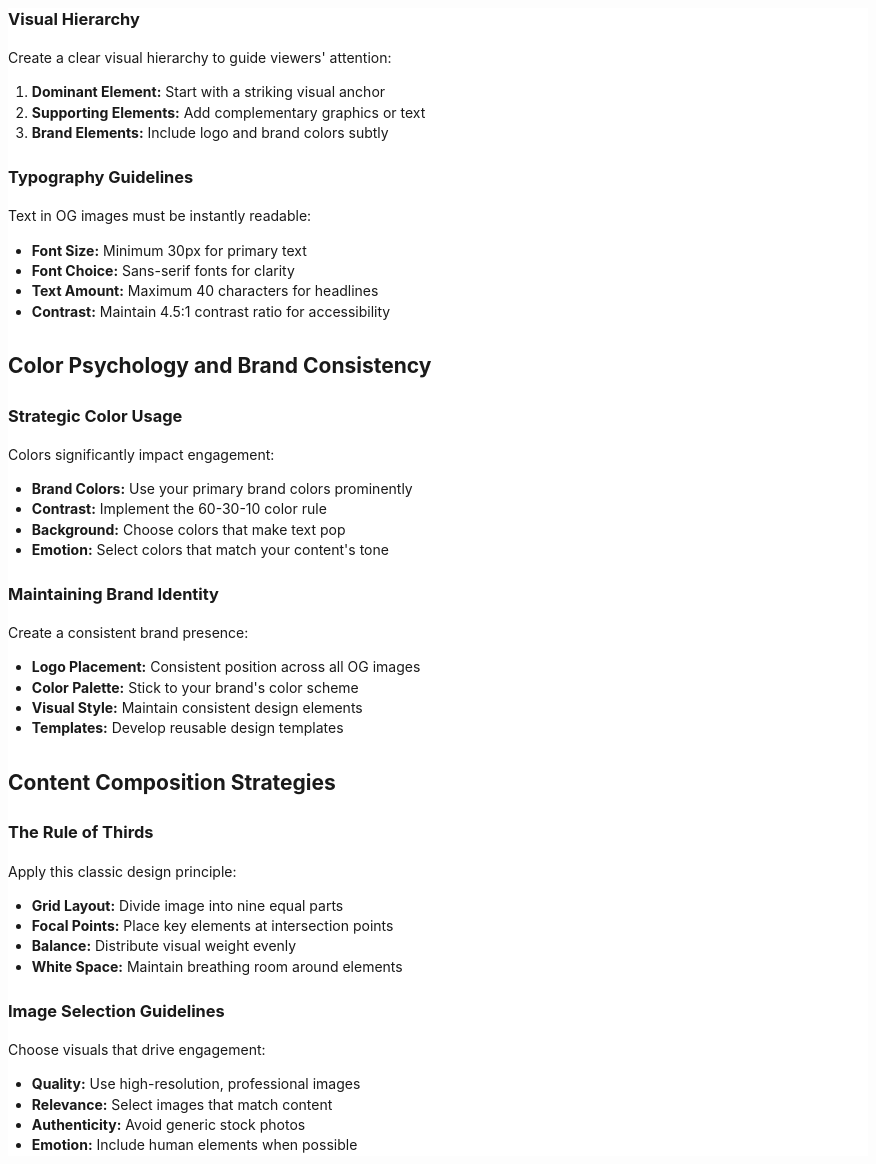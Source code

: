 ### Visual Hierarchy

Create a clear visual hierarchy to guide viewers' attention:

1. **Dominant Element:** Start with a striking visual anchor
2. **Supporting Elements:** Add complementary graphics or text
3. **Brand Elements:** Include logo and brand colors subtly

### Typography Guidelines

Text in OG images must be instantly readable:

- **Font Size:** Minimum 30px for primary text
- **Font Choice:** Sans-serif fonts for clarity
- **Text Amount:** Maximum 40 characters for headlines
- **Contrast:** Maintain 4.5:1 contrast ratio for accessibility

## Color Psychology and Brand Consistency

### Strategic Color Usage

Colors significantly impact engagement:

- **Brand Colors:** Use your primary brand colors prominently
- **Contrast:** Implement the 60-30-10 color rule
- **Background:** Choose colors that make text pop
- **Emotion:** Select colors that match your content's tone

### Maintaining Brand Identity

Create a consistent brand presence:

- **Logo Placement:** Consistent position across all OG images
- **Color Palette:** Stick to your brand's color scheme
- **Visual Style:** Maintain consistent design elements
- **Templates:** Develop reusable design templates

## Content Composition Strategies

### The Rule of Thirds

Apply this classic design principle:

- **Grid Layout:** Divide image into nine equal parts
- **Focal Points:** Place key elements at intersection points
- **Balance:** Distribute visual weight evenly
- **White Space:** Maintain breathing room around elements

### Image Selection Guidelines

Choose visuals that drive engagement:

- **Quality:** Use high-resolution, professional images
- **Relevance:** Select images that match content
- **Authenticity:** Avoid generic stock photos
- **Emotion:** Include human elements when possible
